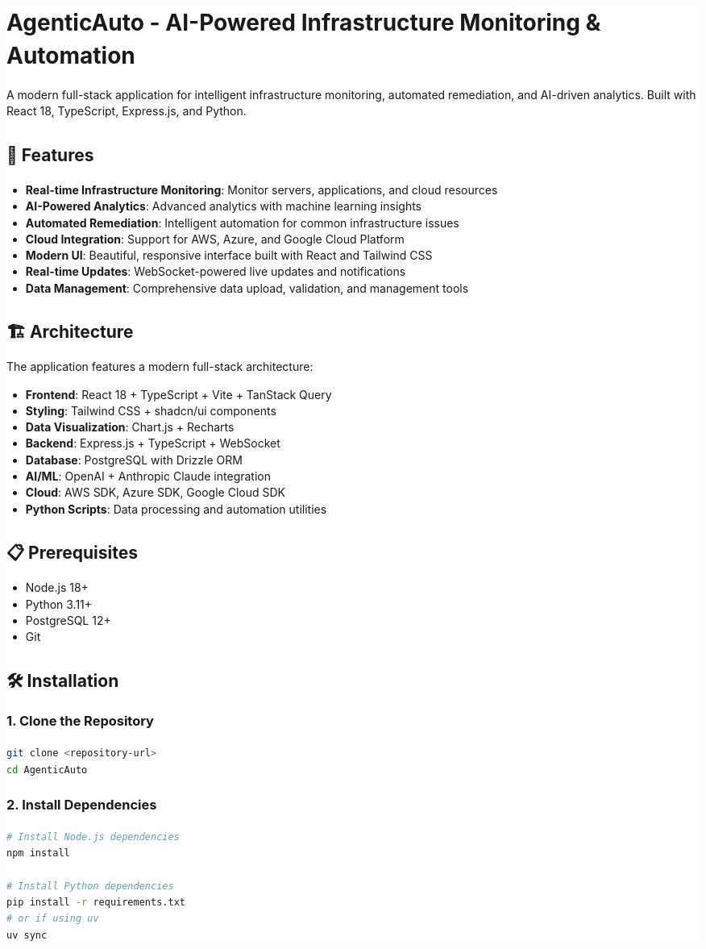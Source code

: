 # AgenticAuto - AI-Powered Infrastructure Monitoring & Automation

A modern full-stack application for intelligent infrastructure monitoring, automated remediation, and AI-driven analytics. Built with React 18, TypeScript, Express.js, and Python.

## 🚀 Features

- **Real-time Infrastructure Monitoring**: Monitor servers, applications, and cloud resources
- **AI-Powered Analytics**: Advanced analytics with machine learning insights
- **Automated Remediation**: Intelligent automation for common infrastructure issues
- **Cloud Integration**: Support for AWS, Azure, and Google Cloud Platform
- **Modern UI**: Beautiful, responsive interface built with React and Tailwind CSS
- **Real-time Updates**: WebSocket-powered live updates and notifications
- **Data Management**: Comprehensive data upload, validation, and management tools

## 🏗️ Architecture

The application features a modern full-stack architecture:

- **Frontend**: React 18 + TypeScript + Vite + TanStack Query
- **Styling**: Tailwind CSS + shadcn/ui components
- **Data Visualization**: Chart.js + Recharts
- **Backend**: Express.js + TypeScript + WebSocket
- **Database**: PostgreSQL with Drizzle ORM
- **AI/ML**: OpenAI + Anthropic Claude integration
- **Cloud**: AWS SDK, Azure SDK, Google Cloud SDK
- **Python Scripts**: Data processing and automation utilities

## 📋 Prerequisites

- Node.js 18+ 
- Python 3.11+
- PostgreSQL 12+
- Git

## 🛠️ Installation

### 1. Clone the Repository

```bash
git clone <repository-url>
cd AgenticAuto
```

### 2. Install Dependencies

```bash
# Install Node.js dependencies
npm install

# Install Python dependencies
pip install -r requirements.txt
# or if using uv
uv sync
```
